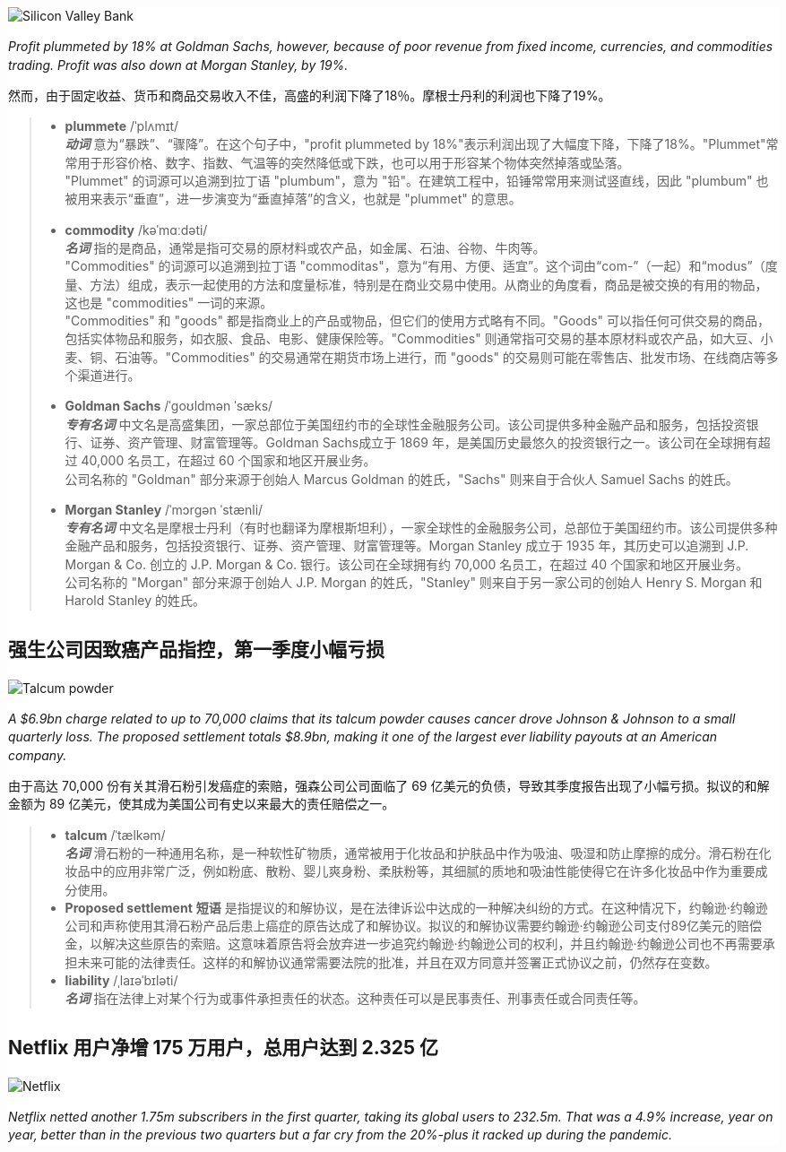 ![Silicon Valley Bank](https://img-blog.csdnimg.cn/db2c0a846eef46f9bd3c722ad0b8648b.png)




*Profit plummeted by 18% at Goldman Sachs, however, because of poor revenue from fixed income, currencies, and commodities trading. Profit was also down at Morgan Stanley, by 19%.*

然而，由于固定收益、货币和商品交易收入不佳，高盛的利润下降了18％。摩根士丹利的利润也下降了19%。

> - **plummete** /ˈplʌmɪt/ <br />***动词*** 意为“暴跌”、“骤降”。在这个句子中，"profit plummeted by 18%"表示利润出现了大幅度下降，下降了18%。"Plummet"常常用于形容价格、数字、指数、气温等的突然降低或下跌，也可以用于形容某个物体突然掉落或坠落。<br />"Plummet" 的词源可以追溯到拉丁语 "plumbum"，意为 "铅"。在建筑工程中，铅锤常常用来测试竖直线，因此 "plumbum" 也被用来表示“垂直”，进一步演变为“垂直掉落”的含义，也就是 "plummet" 的意思。
> - **commodity** /kəˈmɑːdəti/ <br /> ***名词*** 指的是商品，通常是指可交易的原材料或农产品，如金属、石油、谷物、牛肉等。<br />"Commodities" 的词源可以追溯到拉丁语 "commoditas"，意为“有用、方便、适宜”。这个词由“com-”（一起）和“modus”（度量、方法）组成，表示一起使用的方法和度量标准，特别是在商业交易中使用。从商业的角度看，商品是被交换的有用的物品，这也是 "commodities" 一词的来源。<br />"Commodities" 和 "goods" 都是指商业上的产品或物品，但它们的使用方式略有不同。"Goods" 可以指任何可供交易的商品，包括实体物品和服务，如衣服、食品、电影、健康保险等。"Commodities" 则通常指可交易的基本原材料或农产品，如大豆、小麦、铜、石油等。"Commodities" 的交易通常在期货市场上进行，而 "goods" 的交易则可能在零售店、批发市场、在线商店等多个渠道进行。
>
>- **Goldman Sachs** /ˈɡoʊldmən ˈsæks/<br />***专有名词*** 中文名是高盛集团，一家总部位于美国纽约市的全球性金融服务公司。该公司提供多种金融产品和服务，包括投资银行、证券、资产管理、财富管理等。Goldman Sachs成立于 1869 年，是美国历史最悠久的投资银行之一。该公司在全球拥有超过 40,000 名员工，在超过 60 个国家和地区开展业务。<br />公司名称的 "Goldman" 部分来源于创始人 Marcus Goldman 的姓氏，"Sachs" 则来自于合伙人 Samuel Sachs 的姓氏。
> - **Morgan Stanley** /ˈmɔrɡən ˈstænli/<br />***专有名词*** 中文名是摩根士丹利（有时也翻译为摩根斯坦利），一家全球性的金融服务公司，总部位于美国纽约市。该公司提供多种金融产品和服务，包括投资银行、证券、资产管理、财富管理等。Morgan Stanley 成立于 1935 年，其历史可以追溯到 J.P. Morgan & Co. 创立的 J.P. Morgan & Co. 银行。该公司在全球拥有约 70,000 名员工，在超过 40 个国家和地区开展业务。<br />公司名称的 "Morgan" 部分来源于创始人 J.P. Morgan 的姓氏，"Stanley" 则来自于另一家公司的创始人 Henry S. Morgan 和 Harold Stanley 的姓氏。


## 强生公司因致癌产品指控，第一季度小幅亏损

![Talcum powder ](https://img-blog.csdnimg.cn/16a794c2728545b0b1075ee94bc42fa3.png)

*A $6.9bn charge related to up to 70,000 claims that its talcum powder causes cancer drove Johnson & Johnson to a small quarterly loss. The proposed settlement totals $8.9bn, making it one of the largest­ ever liability payouts at an American company.*

由于高达 70,000 份有关其滑石粉引发癌症的索赔，强森公司公司面临了 69 亿美元的负债，导致其季度报告出现了小幅亏损。拟议的和解金额为 89 亿美元，使其成为美国公司有史以来最大的责任赔偿之一。

> - **talcum** /ˈtælkəm/ <br />***名词*** 滑石粉的一种通用名称，是一种软性矿物质，通常被用于化妆品和护肤品中作为吸油、吸湿和防止摩擦的成分。滑石粉在化妆品中的应用非常广泛，例如粉底、散粉、婴儿爽身粉、柔肤粉等，其细腻的质地和吸油性能使得它在许多化妆品中作为重要成分使用。
> - **Proposed settlement** **短语** 是指提议的和解协议，是在法律诉讼中达成的一种解决纠纷的方式。在这种情况下，约翰逊·约翰逊公司和声称使用其滑石粉产品后患上癌症的原告达成了和解协议。拟议的和解协议需要约翰逊·约翰逊公司支付89亿美元的赔偿金，以解决这些原告的索赔。这意味着原告将会放弃进一步追究约翰逊·约翰逊公司的权利，并且约翰逊·约翰逊公司也不再需要承担未来可能的法律责任。这样的和解协议通常需要法院的批准，并且在双方同意并签署正式协议之前，仍然存在变数。
> - **liability** /ˌlaɪəˈbɪləti/<br />***名词***  指在法律上对某个行为或事件承担责任的状态。这种责任可以是民事责任、刑事责任或合同责任等。


## Netflix 用户净增 175 万用户，总用户达到 2.325 亿

![Netflix](https://img-blog.csdnimg.cn/c04a58f02e334b56b39ffb888a6a2ca8.jpeg)


*Netflix netted another 1.75m subscribers in the first quarter, taking its global users to 232.5m. That was a 4.9% increase, year on year, better than in the previous two quarters but a far cry from the 20%-plus it racked up during the pandemic.* 
